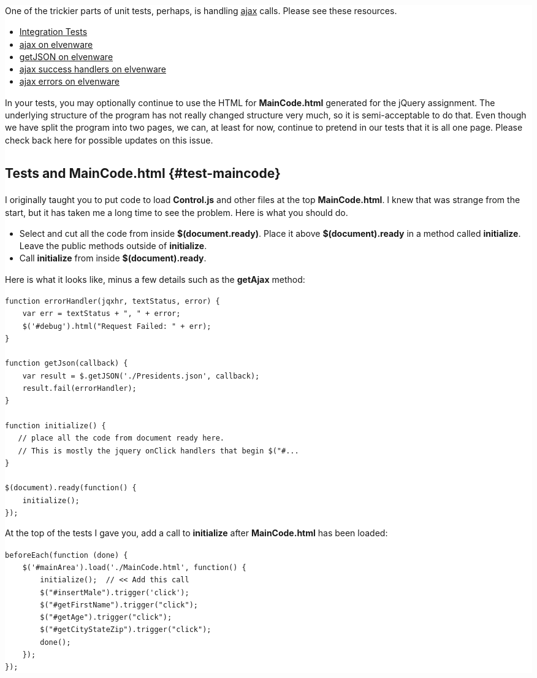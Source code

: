 One of the trickier parts of unit tests, perhaps, is handling [ajax][ajax-elf] calls. Please see these resources.

- [Integration Tests](http://bit.ly/integration-tests)
- [ajax on elvenware][ajax-elf]
- [getJSON on elvenware][getjson-elf]
- [ajax success handlers on elvenware][success-elf]
- [ajax errors on elvenware][failure-elf]

In your tests, you may optionally continue to use the HTML for **MainCode.html** generated for the jQuery assignment. The underlying structure of the program has not really changed structure very much, so it is semi-acceptable to do that. Even though we have split the program into two pages, we can, at least for now, continue to pretend in our tests that it is all one page. Please check back here for possible updates on this issue.

[getjson-elf]:http://www.elvenware.com/charlie/development/web/JavaScript/JQueryBasic.html#getJSON
[ajax-elf]: http://www.elvenware.com/charlie/development/web/JavaScript/JQueryBasic.html#jquery-ajax-with-json
[success-elf]: http://www.elvenware.com/charlie/development/web/JavaScript/JQueryBasic.html#the-ajax-success-function
[failure-elf]: http://www.elvenware.com/charlie/development/web/JavaScript/JQueryBasic.html#the-ajax-error-handler

## Tests and MainCode.html {#test-maincode}

I originally taught you to put code to load **Control.js** and other files at the top **MainCode.html**. I knew that was strange from the start, but it has taken me a long time to see the problem. Here is what you should do.

 - Select and cut all the code from inside **\$(document.ready)**. Place it above **\$(document).ready** in a method called **initialize**. Leave the public methods outside of **initialize**.
 - Call **initialize** from inside **$(document).ready**.

Here is what it looks like, minus a few details such as the **getAjax** method:

```
function errorHandler(jqxhr, textStatus, error) {
    var err = textStatus + ", " + error;
    $('#debug').html("Request Failed: " + err);
}

function getJson(callback) {
    var result = $.getJSON('./Presidents.json', callback);
    result.fail(errorHandler);
}

function initialize() {
   // place all the code from document ready here.
   // This is mostly the jquery onClick handlers that begin $("#... 
}

$(document).ready(function() {
    initialize();
});
```

At the top of the tests I gave you, add a call to **initialize** after **MainCode.html** has been loaded:

```
beforeEach(function (done) {
	$('#mainArea').load('./MainCode.html', function() {
		initialize();  // << Add this call
		$("#insertMale").trigger('click');
		$("#getFirstName").trigger("click");
		$("#getAge").trigger("click");
		$("#getCityStateZip").trigger("click");
		done();
	});
});
```


[mochint]: https://github.com/charliecalvert/JsObjects/tree/master/JavaScript/UnitTests/MochaIntegrationTest
[mixins]: https://github.com/charliecalvert/JsObjects/blob/master/JavaScript/Design/JadeMixinComplete/views/mixins.jade
[mochaIntegrate]: https://github.com/charliecalvert/JsObjects/tree/master/JavaScript/UnitTests/MochaIntegrationTest